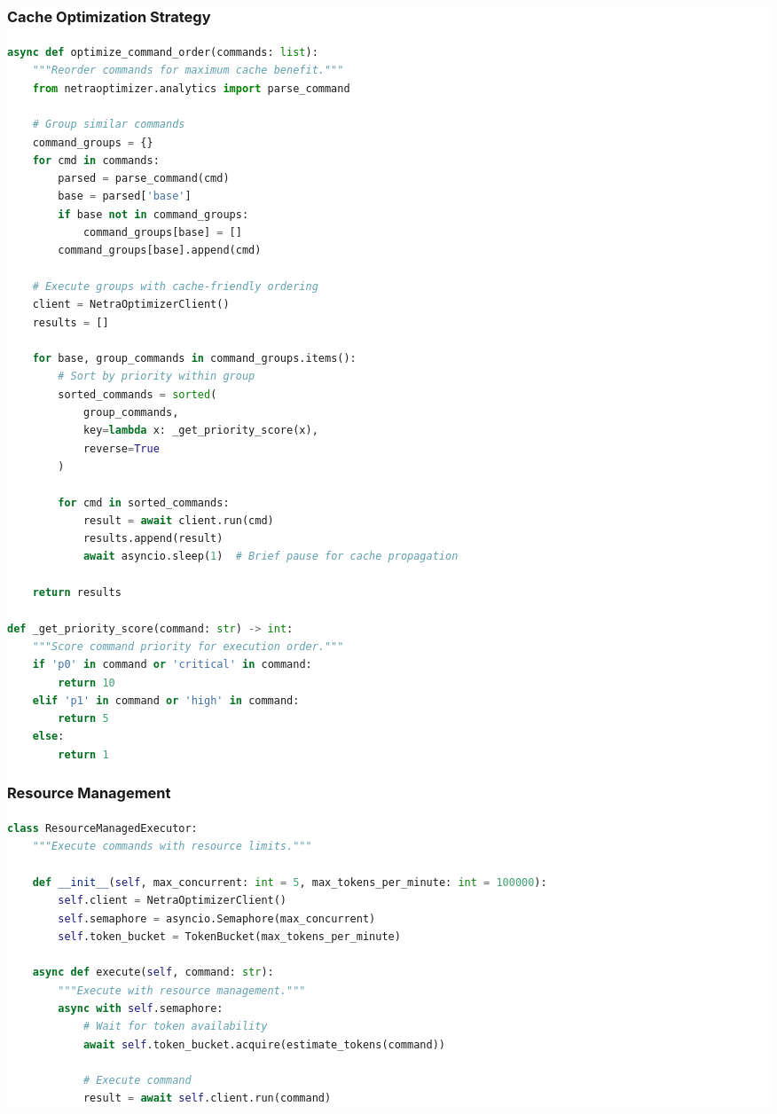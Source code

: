 ### Cache Optimization Strategy

```python
async def optimize_command_order(commands: list):
    """Reorder commands for maximum cache benefit."""
    from netraoptimizer.analytics import parse_command

    # Group similar commands
    command_groups = {}
    for cmd in commands:
        parsed = parse_command(cmd)
        base = parsed['base']
        if base not in command_groups:
            command_groups[base] = []
        command_groups[base].append(cmd)

    # Execute groups with cache-friendly ordering
    client = NetraOptimizerClient()
    results = []

    for base, group_commands in command_groups.items():
        # Sort by priority within group
        sorted_commands = sorted(
            group_commands,
            key=lambda x: _get_priority_score(x),
            reverse=True
        )

        for cmd in sorted_commands:
            result = await client.run(cmd)
            results.append(result)
            await asyncio.sleep(1)  # Brief pause for cache propagation

    return results

def _get_priority_score(command: str) -> int:
    """Score command priority for execution order."""
    if 'p0' in command or 'critical' in command:
        return 10
    elif 'p1' in command or 'high' in command:
        return 5
    else:
        return 1
```

### Resource Management

```python
class ResourceManagedExecutor:
    """Execute commands with resource limits."""

    def __init__(self, max_concurrent: int = 5, max_tokens_per_minute: int = 100000):
        self.client = NetraOptimizerClient()
        self.semaphore = asyncio.Semaphore(max_concurrent)
        self.token_bucket = TokenBucket(max_tokens_per_minute)

    async def execute(self, command: str):
        """Execute with resource management."""
        async with self.semaphore:
            # Wait for token availability
            await self.token_bucket.acquire(estimate_tokens(command))

            # Execute command
            result = await self.client.run(command)
```